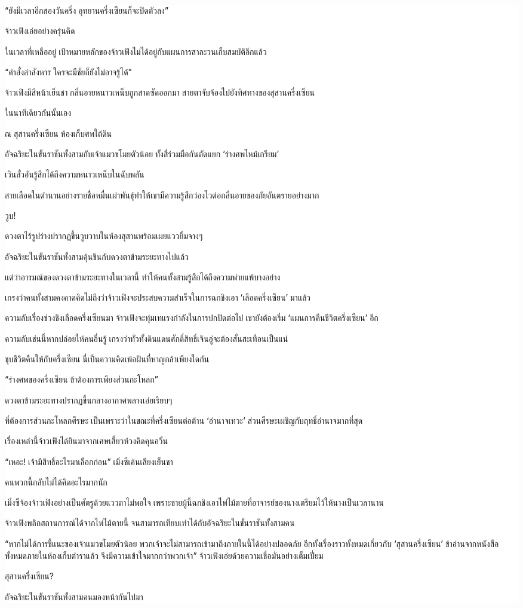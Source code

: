 “ยังมีเวลาอีกสองวันครึ่ง อุทยานครึ่งเซียนก็จะปิดตัวลง”

จ้าวเฟิงเอ่ยอย่างครุ่นคิด

ในเวลาที่เหลืออยู่ เป้าหมายหลักของจ้าวเฟิงไม่ได้อยู่กับแผนการสาละวนเก็บสมบัติอีกแล้ว

“คำสั่งล่าสังหาร ใครจะมีชัยก็ยังไม่อาจรู้ได้”

จ้าวเฟิงมีสีหน้าเย็นชา กลิ่นอายหนาวเหน็บถูกสาดซัดออกมา สายตาจับจ้องไปยังทิศทางของสุสานครึ่งเซียน

ในนาทีเดียวกันนั้นเอง

ณ สุสานครึ่งเซียน ห้องเก็บศพใต้ดิน

อัจฉริยะในขั้นราชันทั้งสามกับเจ้าแมวขโมยตัวน้อย ทั้งสี่ร่วมมือกันตัดแยก ‘ร่างศพไหม้เกรียม’

เวินลั่วอันรู้สึกได้ถึงความหนาวเหน็บในฉับพลัน

สายเลือดในตำนานอย่างรายชื่อหมื่นเผ่าพันธุ์ทำให้เขามีความรู้สึกว่องไวต่อกลิ่นอายของภัยอันตรายอย่างมาก

วูบ!

ดวงตาไร้รูปร่างปรากฏขึ้นวูบวาบในห้องสุสานพร้อมเผยแววยิ้มจางๆ

อัจฉริยะในขั้นราชันทั้งสามคุ้นชินกับดวงตาข้ามระยะทางไปแล้ว

แต่ว่าอารมณ์ของดวงตาข้ามระยะทางในเวลานี้ ทำให้คนทั้งสามรู้สึกได้ถึงความพ่ายแพ้บางอย่าง

เกรงว่าคนทั้งสามคงคาดคิดไม่ถึงว่าจ้าวเฟิงจะประสบความสำเร็จในการฉกชิงเอา ‘เลือดครึ่งเซียน’ มาแล้ว

ความลับเรื่องช่วงชิงเลือดครึ่งเซียนมา จ้าวเฟิงจะทุ่มเทแรงกำลังในการปกปิดต่อไป เขายังต้องเริ่ม ‘แผนการคืนชีวิตครึ่งเซียน’ อีก

ความลับเช่นนี้หากปล่อยให้คนอื่นรู้ เกรงว่าทั่วทั้งดินแดนศักดิ์สิทธิ์เจินอู่จะต้องสั่นสะเทือนเป็นแน่

ชุบชีวิตคืนให้กับครึ่งเซียน นี่เป็นความคิดเพ้อฝันที่หาญกล้าเพียงใดกัน

“ร่างศพของครึ่งเซียน ข้าต้องการเพียงส่วนกะโหลก”

ดวงตาข้ามระยะทางปรากฏขึ้นกลางอากาศพลางเอ่ยเรียบๆ

ที่ต้องการส่วนกะโหลกศีรษะ เป็นเพราะว่าในขณะที่ครึ่งเซียนต่อต้าน ‘อำนาจเทวะ’  ส่วนศีรษะเผชิญกับฤทธิ์อำนาจมากที่สุด

เรื่องเหล่านี้จ้าวเฟิงได้ยินมาจากเศษเสี้ยวห้วงคิดคุนอวิ๋น

“เหอะ! เจ้ามีสิทธิ์อะไรมาเลือกก่อน” เมิ่งซีเค้นเสียงเย็นชา

คนพวกนี้กลับไม่ได้คิดอะไรมากนัก

เมิ่งซีจ้องจ้าวเฟิงอย่างเป็นศัตรูด้วยแววตาไม่พอใจ เพราะชายผู้นี้ฉกชิงเอาไพ่ไม้ตายที่อาจารย์ของนางเตรียมไว้ให้นางเป็นเวลานาน

จ้าวเฟิงพลิกสถานการณ์ได้จากไพ่ไม้ตายนี้ จนสามารถเทียบเท่าได้กับอัจฉริยะในขั้นราชันทั้งสามคน

“หากไม่ได้การชี้แนะของเจ้าแมวขโมยตัวน้อย พวกเจ้าจะไม่สามารถเข้ามาถึงภายในนี้ได้อย่างปลอดภัย อีกทั้งเรื่องราวทั้งหมดเกี่ยวกับ ‘สุสานครึ่งเซียน’ ข้าอ่านจากหนังสือทั้งหมดภายในห้องเก็บตำราแล้ว จึงมีความเข้าใจมากกว่าพวกเจ้า” จ้าวเฟิงเอ่ยด้วยความเชื่อมั่นอย่างเต็มเปี่ยม

สุสานครึ่งเซียน?

อัจฉริยะในขั้นราชันทั้งสามคนมองหน้ากันไปมา
